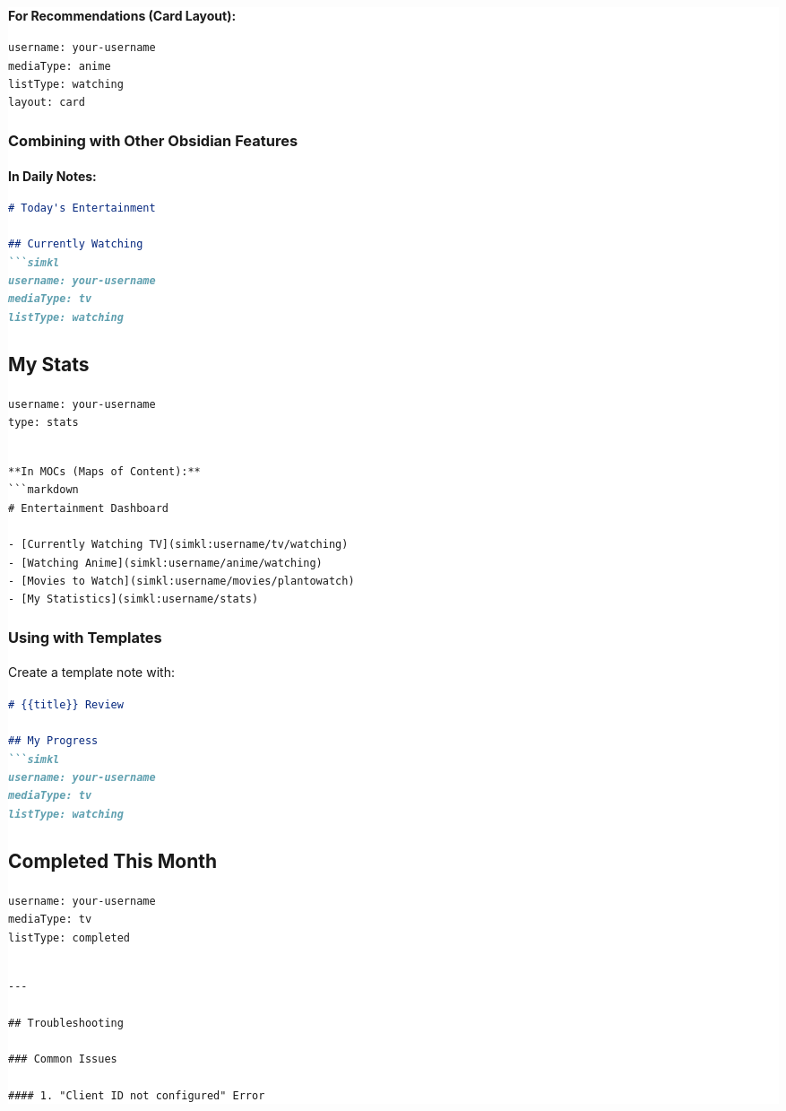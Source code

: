 **For Recommendations (Card Layout):**
```simkl
username: your-username
mediaType: anime
listType: watching
layout: card
```

### Combining with Other Obsidian Features

**In Daily Notes:**
```markdown
# Today's Entertainment

## Currently Watching
```simkl
username: your-username
mediaType: tv
listType: watching
```

## My Stats
```simkl
username: your-username
type: stats
```
```

**In MOCs (Maps of Content):**
```markdown
# Entertainment Dashboard

- [Currently Watching TV](simkl:username/tv/watching)
- [Watching Anime](simkl:username/anime/watching)
- [Movies to Watch](simkl:username/movies/plantowatch)
- [My Statistics](simkl:username/stats)
```

### Using with Templates
Create a template note with:
```markdown
# {{title}} Review

## My Progress
```simkl
username: your-username
mediaType: tv
listType: watching
```

## Completed This Month
```simkl
username: your-username
mediaType: tv
listType: completed
```
```

---

## Troubleshooting

### Common Issues

#### 1. "Client ID not configured" Error
```